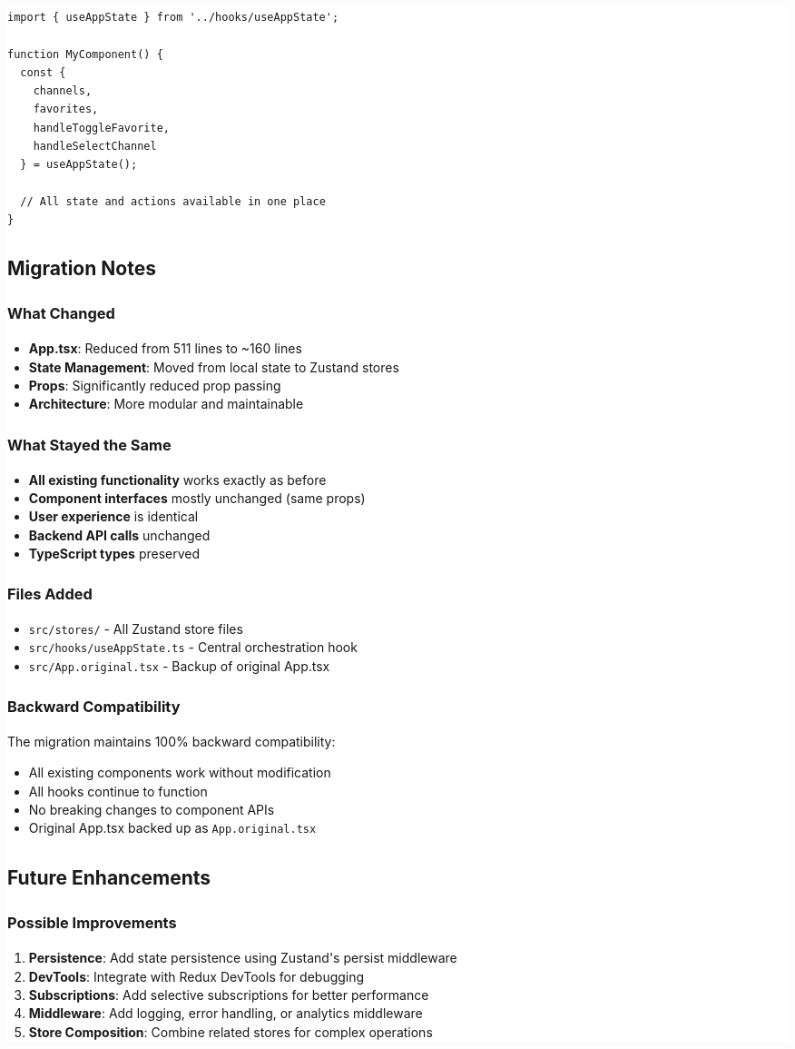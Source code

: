 ```tsx
import { useAppState } from '../hooks/useAppState';

function MyComponent() {
  const {
    channels,
    favorites,
    handleToggleFavorite,
    handleSelectChannel
  } = useAppState();
  
  // All state and actions available in one place
}
```

## Migration Notes

### What Changed
- **App.tsx**: Reduced from 511 lines to ~160 lines
- **State Management**: Moved from local state to Zustand stores
- **Props**: Significantly reduced prop passing
- **Architecture**: More modular and maintainable

### What Stayed the Same
- **All existing functionality** works exactly as before
- **Component interfaces** mostly unchanged (same props)
- **User experience** is identical
- **Backend API calls** unchanged
- **TypeScript types** preserved

### Files Added
- `src/stores/` - All Zustand store files
- `src/hooks/useAppState.ts` - Central orchestration hook
- `src/App.original.tsx` - Backup of original App.tsx

### Backward Compatibility
The migration maintains 100% backward compatibility:
- All existing components work without modification
- All hooks continue to function
- No breaking changes to component APIs
- Original App.tsx backed up as `App.original.tsx`

## Future Enhancements

### Possible Improvements
1. **Persistence**: Add state persistence using Zustand's persist middleware
2. **DevTools**: Integrate with Redux DevTools for debugging
3. **Subscriptions**: Add selective subscriptions for better performance
4. **Middleware**: Add logging, error handling, or analytics middleware
5. **Store Composition**: Combine related stores for complex operations
